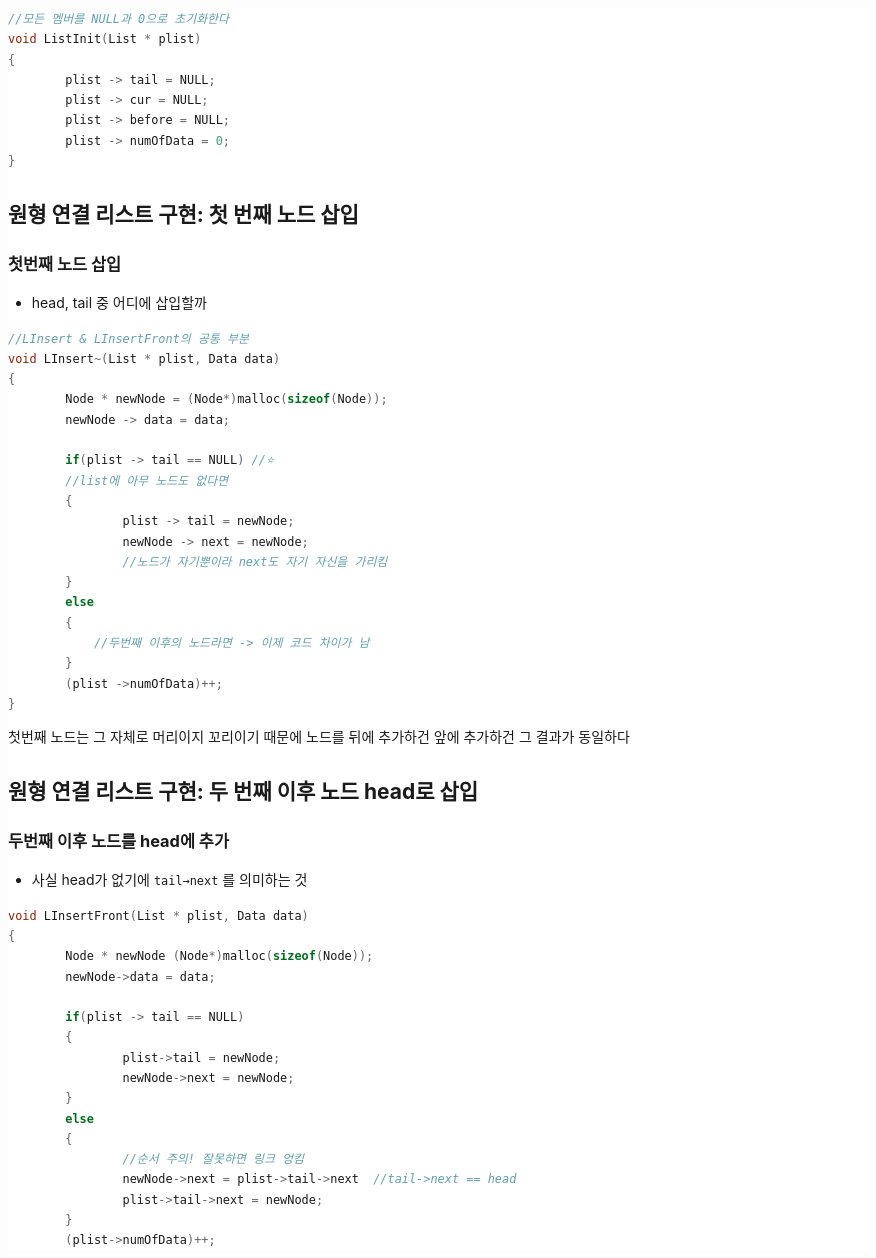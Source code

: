 ```c
//모든 멤버를 NULL과 0으로 초기화한다 
void ListInit(List * plist)
{
		plist -> tail = NULL;
		plist -> cur = NULL;
		plist -> before = NULL;
		plist -> numOfData = 0;
} 
```

## 원형 연결 리스트 구현: 첫 번째 노드 삽입

### 첫번째 노드 삽입

- head, tail 중 어디에 삽입할까

```c
//LInsert & LInsertFront의 공통 부분 
void LInsert~(List * plist, Data data)
{
		Node * newNode = (Node*)malloc(sizeof(Node));
		newNode -> data = data;

		if(plist -> tail == NULL) //⭐
		//list에 아무 노드도 없다면
		{
				plist -> tail = newNode;
				newNode -> next = newNode;
				//노드가 자기뿐이라 next도 자기 자신을 가리킴
		}
		else 
		{
			//두번째 이후의 노드라면 -> 이제 코드 차이가 남 
		}
		(plist ->numOfData)++;
}
```

첫번째 노드는 그 자체로 머리이지 꼬리이기 때문에 노드를 뒤에 추가하건 앞에 추가하건 그 결과가 동일하다 

## 원형 연결 리스트 구현: 두 번째 이후 노드 head로 삽입

### 두번째 이후 노드를 head에 추가

- 사실 head가 없기에 `tail→next` 를 의미하는 것

```c
void LInsertFront(List * plist, Data data)
{
		Node * newNode (Node*)malloc(sizeof(Node));
		newNode->data = data;

		if(plist -> tail == NULL)
		{
				plist->tail = newNode;
				newNode->next = newNode;
		}
		else 
		{
				//순서 주의! 잘못하면 링크 엉킴
				newNode->next = plist->tail->next  //tail->next == head
				plist->tail->next = newNode;
		}
		(plist->numOfData)++;
```